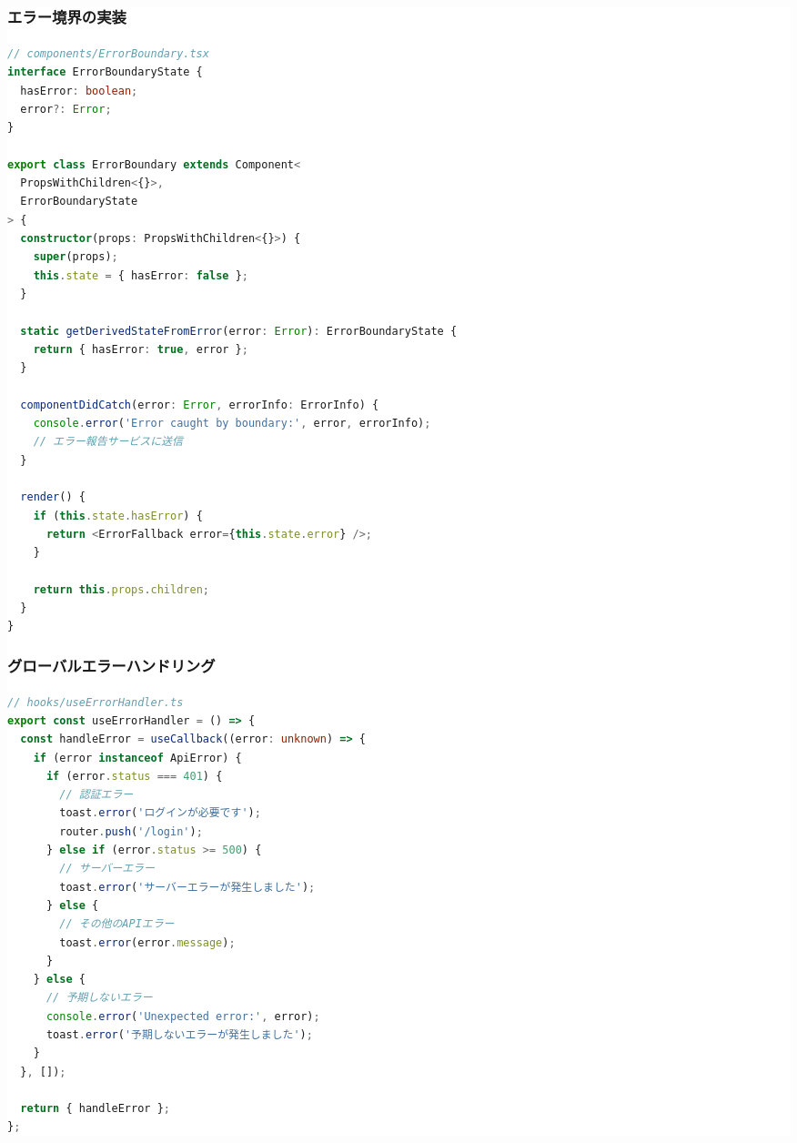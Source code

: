 ### エラー境界の実装

```typescript
// components/ErrorBoundary.tsx
interface ErrorBoundaryState {
  hasError: boolean;
  error?: Error;
}

export class ErrorBoundary extends Component<
  PropsWithChildren<{}>,
  ErrorBoundaryState
> {
  constructor(props: PropsWithChildren<{}>) {
    super(props);
    this.state = { hasError: false };
  }
  
  static getDerivedStateFromError(error: Error): ErrorBoundaryState {
    return { hasError: true, error };
  }
  
  componentDidCatch(error: Error, errorInfo: ErrorInfo) {
    console.error('Error caught by boundary:', error, errorInfo);
    // エラー報告サービスに送信
  }
  
  render() {
    if (this.state.hasError) {
      return <ErrorFallback error={this.state.error} />;
    }
    
    return this.props.children;
  }
}
```

### グローバルエラーハンドリング

```typescript
// hooks/useErrorHandler.ts
export const useErrorHandler = () => {
  const handleError = useCallback((error: unknown) => {
    if (error instanceof ApiError) {
      if (error.status === 401) {
        // 認証エラー
        toast.error('ログインが必要です');
        router.push('/login');
      } else if (error.status >= 500) {
        // サーバーエラー
        toast.error('サーバーエラーが発生しました');
      } else {
        // その他のAPIエラー
        toast.error(error.message);
      }
    } else {
      // 予期しないエラー
      console.error('Unexpected error:', error);
      toast.error('予期しないエラーが発生しました');
    }
  }, []);
  
  return { handleError };
};
```